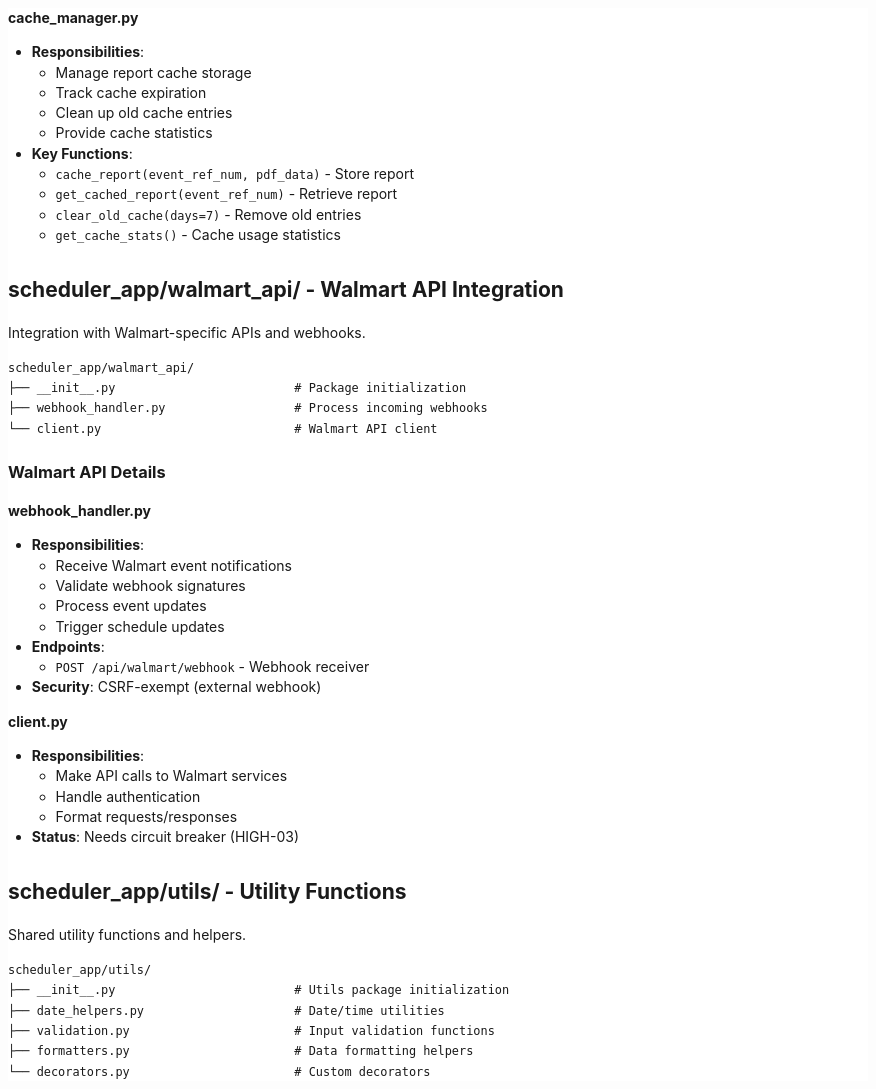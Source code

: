 **cache_manager.py**
- **Responsibilities**:
  - Manage report cache storage
  - Track cache expiration
  - Clean up old cache entries
  - Provide cache statistics
- **Key Functions**:
  - `cache_report(event_ref_num, pdf_data)` - Store report
  - `get_cached_report(event_ref_num)` - Retrieve report
  - `clear_old_cache(days=7)` - Remove old entries
  - `get_cache_stats()` - Cache usage statistics

## scheduler_app/walmart_api/ - Walmart API Integration

Integration with Walmart-specific APIs and webhooks.

```
scheduler_app/walmart_api/
├── __init__.py                         # Package initialization
├── webhook_handler.py                  # Process incoming webhooks
└── client.py                           # Walmart API client
```

### Walmart API Details

**webhook_handler.py**
- **Responsibilities**:
  - Receive Walmart event notifications
  - Validate webhook signatures
  - Process event updates
  - Trigger schedule updates
- **Endpoints**:
  - `POST /api/walmart/webhook` - Webhook receiver
- **Security**: CSRF-exempt (external webhook)

**client.py**
- **Responsibilities**:
  - Make API calls to Walmart services
  - Handle authentication
  - Format requests/responses
- **Status**: Needs circuit breaker (HIGH-03)

## scheduler_app/utils/ - Utility Functions

Shared utility functions and helpers.

```
scheduler_app/utils/
├── __init__.py                         # Utils package initialization
├── date_helpers.py                     # Date/time utilities
├── validation.py                       # Input validation functions
├── formatters.py                       # Data formatting helpers
└── decorators.py                       # Custom decorators
```
